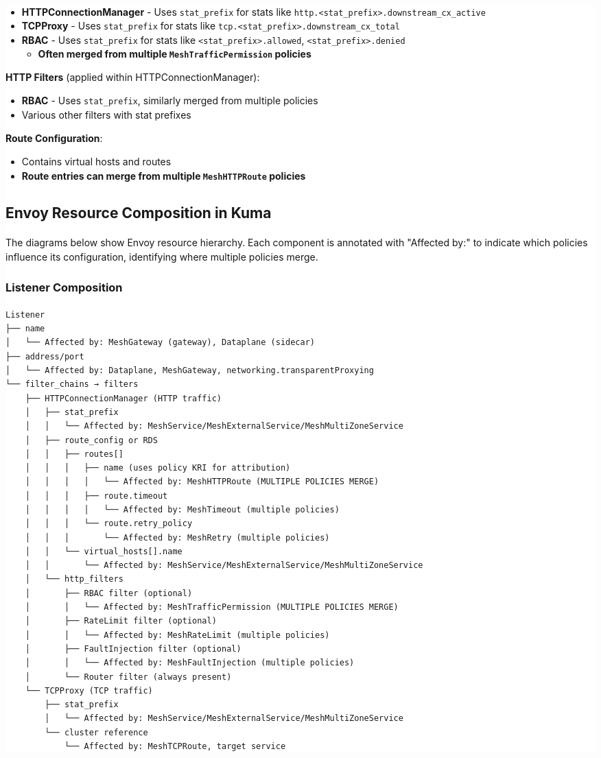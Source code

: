 - **HTTPConnectionManager** - Uses `stat_prefix` for stats like `http.<stat_prefix>.downstream_cx_active`
- **TCPProxy** - Uses `stat_prefix` for stats like `tcp.<stat_prefix>.downstream_cx_total`
- **RBAC** - Uses `stat_prefix` for stats like `<stat_prefix>.allowed`, `<stat_prefix>.denied`
  - **Often merged from multiple `MeshTrafficPermission` policies**

**HTTP Filters** (applied within HTTPConnectionManager):

- **RBAC** - Uses `stat_prefix`, similarly merged from multiple policies
- Various other filters with stat prefixes

**Route Configuration**:

- Contains virtual hosts and routes
- **Route entries can merge from multiple `MeshHTTPRoute` policies**

## Envoy Resource Composition in Kuma

The diagrams below show Envoy resource hierarchy. Each component is annotated with "Affected by:" to indicate which policies influence its configuration, identifying where multiple policies merge.

### Listener Composition

```
Listener
├── name
│   └── Affected by: MeshGateway (gateway), Dataplane (sidecar)
├── address/port
│   └── Affected by: Dataplane, MeshGateway, networking.transparentProxying
└── filter_chains → filters
    ├── HTTPConnectionManager (HTTP traffic)
    │   ├── stat_prefix
    │   │   └── Affected by: MeshService/MeshExternalService/MeshMultiZoneService
    │   ├── route_config or RDS
    │   │   ├── routes[]
    │   │   │   ├── name (uses policy KRI for attribution)
    │   │   │   │   └── Affected by: MeshHTTPRoute (MULTIPLE POLICIES MERGE)
    │   │   │   ├── route.timeout
    │   │   │   │   └── Affected by: MeshTimeout (multiple policies)
    │   │   │   └── route.retry_policy
    │   │   │       └── Affected by: MeshRetry (multiple policies)
    │   │   └── virtual_hosts[].name
    │   │       └── Affected by: MeshService/MeshExternalService/MeshMultiZoneService
    │   └── http_filters
    │       ├── RBAC filter (optional)
    │       │   └── Affected by: MeshTrafficPermission (MULTIPLE POLICIES MERGE)
    │       ├── RateLimit filter (optional)
    │       │   └── Affected by: MeshRateLimit (multiple policies)
    │       ├── FaultInjection filter (optional)
    │       │   └── Affected by: MeshFaultInjection (multiple policies)
    │       └── Router filter (always present)
    └── TCPProxy (TCP traffic)
        ├── stat_prefix
        │   └── Affected by: MeshService/MeshExternalService/MeshMultiZoneService
        └── cluster reference
            └── Affected by: MeshTCPRoute, target service
```
